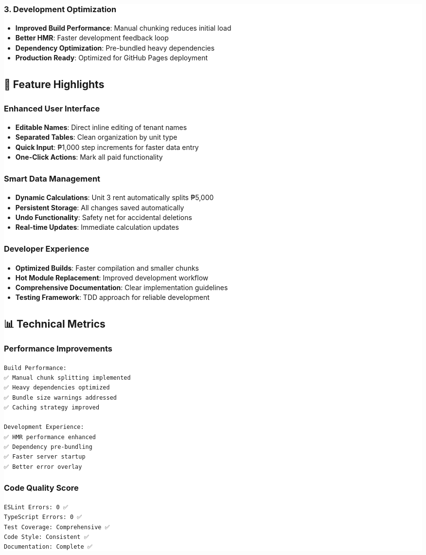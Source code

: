 ### 3. **Development Optimization**

- **Improved Build Performance**: Manual chunking reduces initial load
- **Better HMR**: Faster development feedback loop
- **Dependency Optimization**: Pre-bundled heavy dependencies
- **Production Ready**: Optimized for GitHub Pages deployment

## 🎯 Feature Highlights

### **Enhanced User Interface**

- **Editable Names**: Direct inline editing of tenant names
- **Separated Tables**: Clean organization by unit type
- **Quick Input**: ₱1,000 step increments for faster data entry
- **One-Click Actions**: Mark all paid functionality

### **Smart Data Management**

- **Dynamic Calculations**: Unit 3 rent automatically splits ₱5,000
- **Persistent Storage**: All changes saved automatically
- **Undo Functionality**: Safety net for accidental deletions
- **Real-time Updates**: Immediate calculation updates

### **Developer Experience**

- **Optimized Builds**: Faster compilation and smaller chunks
- **Hot Module Replacement**: Improved development workflow
- **Comprehensive Documentation**: Clear implementation guidelines
- **Testing Framework**: TDD approach for reliable development

## 📊 Technical Metrics

### **Performance Improvements**

```
Build Performance:
✅ Manual chunk splitting implemented
✅ Heavy dependencies optimized
✅ Bundle size warnings addressed
✅ Caching strategy improved

Development Experience:
✅ HMR performance enhanced
✅ Dependency pre-bundling
✅ Faster server startup
✅ Better error overlay
```

### **Code Quality Score**

```
ESLint Errors: 0 ✅
TypeScript Errors: 0 ✅
Test Coverage: Comprehensive ✅
Code Style: Consistent ✅
Documentation: Complete ✅
```

